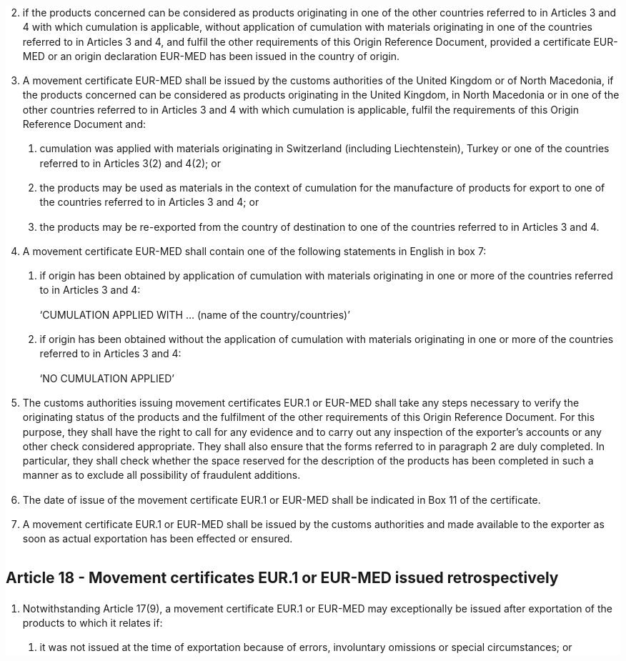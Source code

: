    2. if the products concerned can be considered as products originating in one of the other countries referred to in Articles 3 and 4 with which cumulation is applicable, without application of cumulation with materials originating in one of the countries referred to in Articles 3 and 4, and fulfil the other requirements of this Origin Reference Document, provided a certificate EUR-MED or an origin declaration EUR-MED has been issued in the country of origin.

5. A movement certificate EUR-MED shall be issued by the customs authorities of the United Kingdom or of North Macedonia, if the products concerned can be considered as products originating in the United Kingdom, in North Macedonia or in one of the other countries referred to in Articles 3 and 4 with which cumulation is applicable, fulfil the requirements of this Origin Reference Document and:

   1. cumulation was applied with materials originating in Switzerland (including Liechtenstein), Turkey or one of the countries referred to in Articles 3(2) and 4(2); or

   2. the products may be used as materials in the context of cumulation for the manufacture of products for export to one of the countries referred to in Articles 3 and 4; or

   3. the products may be re-exported from the country of destination to one of the countries referred to in Articles 3 and 4. 

6. A movement certificate EUR-MED shall contain one of the following statements in English in box 7:

   1. if origin has been obtained by application of cumulation with materials originating in one or more of the countries referred to in Articles 3 and 4:

      ‘CUMULATION APPLIED WITH … (name of the country/countries)’

   2. if origin has been obtained without the application of cumulation with materials originating in one or more of the countries referred to in Articles 3 and 4:

      ‘NO CUMULATION APPLIED’

7. The customs authorities issuing movement certificates EUR.1 or EUR-MED shall take any steps necessary to verify the originating status of the products and the fulfilment of the other requirements of this Origin Reference Document. For this purpose, they shall have the right to call for any evidence and to carry out any inspection of the exporter’s accounts or any other check considered appropriate. They shall also ensure that the forms referred to in paragraph 2 are duly completed. In particular, they shall check whether the space reserved for the description of the products has been completed in such a manner as to exclude all possibility of fraudulent additions.

8. The date of issue of the movement certificate EUR.1 or EUR-MED shall be indicated in Box 11 of the certificate.

9.  A movement certificate EUR.1 or EUR-MED shall be issued by the customs authorities and made available to the exporter as soon as actual exportation has been effected or ensured.



## Article 18 - Movement certificates EUR.1 or EUR-MED issued retrospectively

1. Notwithstanding Article 17(9), a movement certificate EUR.1 or EUR-MED may exceptionally be issued after exportation of the products to which it relates if:

   1. it was not issued at the time of exportation because of errors, involuntary omissions or special circumstances; or
